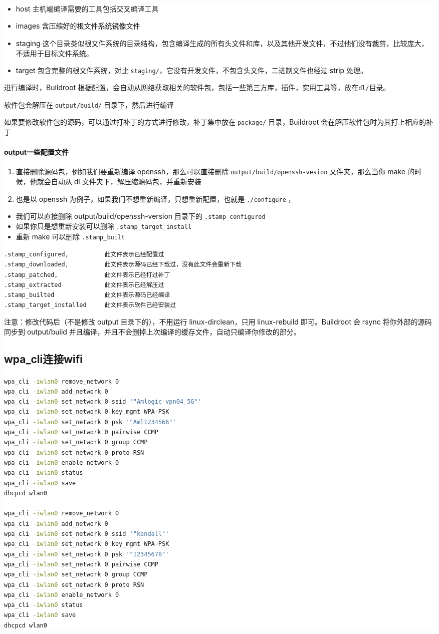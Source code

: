 - host 主机端编译需要的工具包括交叉编译工具

- images 含压缩好的根文件系统镜像文件

- staging 这个目录类似根文件系统的目录结构，包含编译生成的所有头文件和库，以及其他开发文件，不过他们没有裁剪，比较庞大，不适用于目标文件系统。

- target 包含完整的根文件系统，对比 `staging/`，它没有开发文件，不包含头文件，二进制文件也经过 strip 处理。

进行编译时，Buildroot 根据配置，会自动从网络获取相关的软件包，包括一些第三方库，插件，实用工具等，放在`dl/`目录。

软件包会解压在 `output/build/` 目录下，然后进行编译

如果要修改软件包的源码，可以通过打补丁的方式进行修改，补丁集中放在 `package/` 目录，Buildroot 会在解压软件包时为其打上相应的补丁

#### output一些配置文件

1. 直接删除源码包，例如我们要重新编译 openssh，那么可以直接删除 `output/build/openssh-vesion` 文件夹，那么当你 make 的时候，他就会自动从 dl 文件夹下，解压缩源码包，并重新安装

2. 也是以 openssh 为例子，如果我们不想重新编译，只想重新配置，也就是 `./configure` ，

- 我们可以直接删除 output/build/openssh-version 目录下的 `.stamp_configured`
- 如果你只是想重新安装可以删除 `.stamp_target_install`
- 重新 make 可以删除 `.stamp_built`

```sh
.stamp_configured,          此文件表示已经配置过
.stamp_downloaded,          此文件表示源码已经下载过，没有此文件会重新下载
.stamp_patched,             此文件表示已经打过补丁
.stamp_extracted            此文件表示已经解压过
.stamp_builted              此文件表示源码已经编译
.stamp_target_installed     此文件表示软件已经安装过
```

注意：修改代码后（不是修改 output 目录下的），不用运行 linux-dirclean，只用 linux-rebuild 即可。Buildroot 会 rsync 将你外部的源码同步到 output/build 并且编译，并且不会删掉上次编译的缓存文件，自动只编译你修改的部分。

## wpa_cli连接wifi

```sh
wpa_cli -iwlan0 remove_network 0
wpa_cli -iwlan0 add_network 0
wpa_cli -iwlan0 set_network 0 ssid '"Amlogic-vpn04_5G"'
wpa_cli -iwlan0 set_network 0 key_mgmt WPA-PSK
wpa_cli -iwlan0 set_network 0 psk '"Aml1234566"' 
wpa_cli -iwlan0 set_network 0 pairwise CCMP
wpa_cli -iwlan0 set_network 0 group CCMP
wpa_cli -iwlan0 set_network 0 proto RSN
wpa_cli -iwlan0 enable_network 0
wpa_cli -iwlan0 status
wpa_cli -iwlan0 save
dhcpcd wlan0

wpa_cli -iwlan0 remove_network 0
wpa_cli -iwlan0 add_network 0
wpa_cli -iwlan0 set_network 0 ssid '"kendall"'
wpa_cli -iwlan0 set_network 0 key_mgmt WPA-PSK
wpa_cli -iwlan0 set_network 0 psk '"12345678"' 
wpa_cli -iwlan0 set_network 0 pairwise CCMP
wpa_cli -iwlan0 set_network 0 group CCMP
wpa_cli -iwlan0 set_network 0 proto RSN
wpa_cli -iwlan0 enable_network 0
wpa_cli -iwlan0 status
wpa_cli -iwlan0 save
dhcpcd wlan0
```
